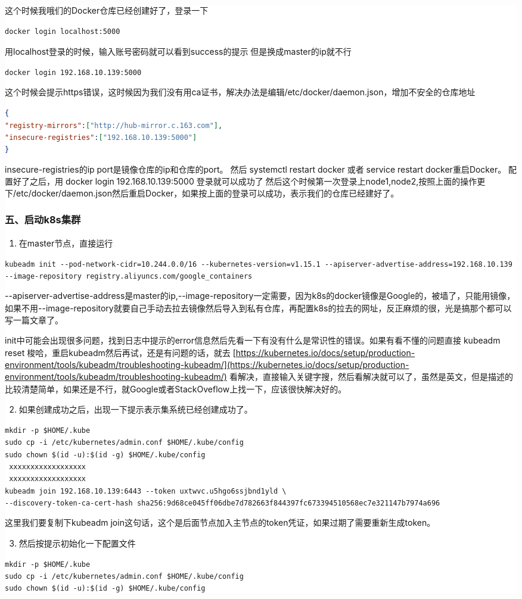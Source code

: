 这个时候我哦们的Docker仓库已经创建好了，登录一下
``` shell
docker login localhost:5000
```

用localhost登录的时候，输入账号密码就可以看到success的提示
但是换成master的ip就不行

``` shell
docker login 192.168.10.139:5000
```

这个时候会提示https错误，这时候因为我们没有用ca证书，解决办法是编辑/etc/docker/daemon.json，增加不安全的仓库地址
``` json
{
"registry-mirrors":["http://hub-mirror.c.163.com"],
"insecure-registries":["192.168.10.139:5000"]
}
```

insecure-registries的ip port是镜像仓库的ip和仓库的port。
然后 systemctl restart docker 或者 service restart docker重启Docker。
配置好了之后，用 docker login 192.168.10.139:5000 登录就可以成功了
然后这个时候第一次登录上node1,node2,按照上面的操作更下/etc/docker/daemon.json然后重启Docker，如果按上面的登录可以成功，表示我们的仓库已经建好了。

### 五、启动k8s集群
1. 在master节点，直接运行
``` shell
kubeadm init --pod-network-cidr=10.244.0.0/16 --kubernetes-version=v1.15.1 --apiserver-advertise-address=192.168.10.139 --image-repository registry.aliyuncs.com/google_containers 
``` 
--apiserver-advertise-address是master的ip,--image-repository一定需要，因为k8s的docker镜像是Google的，被墙了，只能用镜像，如果不用--image-repository就要自己手动去拉去镜像然后导入到私有仓库，再配置k8s的拉去的网址，反正麻烦的很，光是搞那个都可以写一篇文章了。

init中可能会出现很多问题，找到日志中提示的error信息然后先看一下有没有什么是常识性的错误。如果有看不懂的问题直接 kubeadm reset 梭哈，重启kubeadm然后再试，还是有问题的话，就去 [https://kubernetes.io/docs/setup/production-environment/tools/kubeadm/troubleshooting-kubeadm/](https://kubernetes.io/docs/setup/production-environment/tools/kubeadm/troubleshooting-kubeadm/) 看解决，直接输入关键字搜，然后看解决就可以了，虽然是英文，但是描述的比较清楚简单，如果还是不行，就Google或者StackOveflow上找一下，应该很快解决好的。

2. 如果创建成功之后，出现一下提示表示集系统已经创建成功了。
```shell
mkdir -p $HOME/.kube
sudo cp -i /etc/kubernetes/admin.conf $HOME/.kube/config
sudo chown $(id -u):$(id -g) $HOME/.kube/config
 xxxxxxxxxxxxxxxxxx
 xxxxxxxxxxxxxxxxxx
kubeadm join 192.168.10.139:6443 --token uxtwvc.u5hgo6ssjbnd1yld \
--discovery-token-ca-cert-hash sha256:9d68ce045ff06dbe7d782663f844397fc673394510568ec7e321147b7974a696
```
这里我们要复制下kubeadm join这句话，这个是后面节点加入主节点的token凭证，如果过期了需要重新生成token。

3. 然后按提示初始化一下配置文件
``` shell
mkdir -p $HOME/.kube
sudo cp -i /etc/kubernetes/admin.conf $HOME/.kube/config
sudo chown $(id -u):$(id -g) $HOME/.kube/config
```
